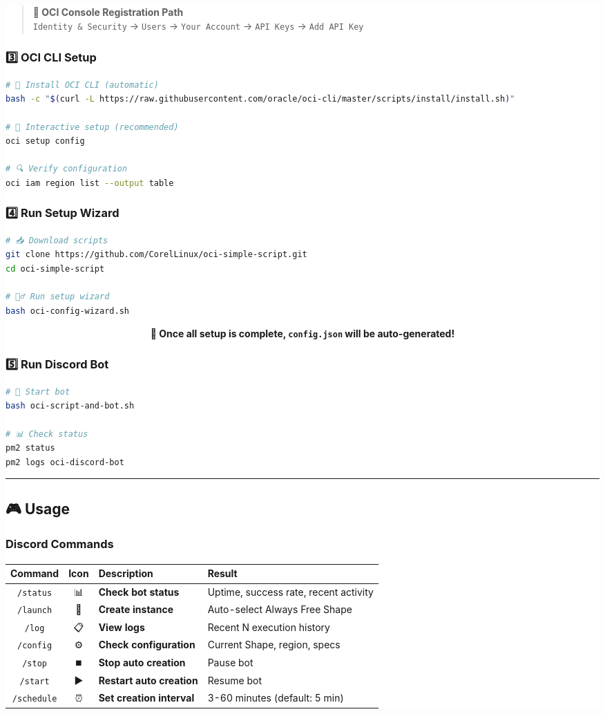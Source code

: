 > **🔗 OCI Console Registration Path**  
> `Identity & Security` → `Users` → `Your Account` → `API Keys` → `Add API Key`

### 3️⃣ OCI CLI Setup

```bash
# 🚀 Install OCI CLI (automatic)
bash -c "$(curl -L https://raw.githubusercontent.com/oracle/oci-cli/master/scripts/install/install.sh)"

# 📝 Interactive setup (recommended)
oci setup config

# 🔍 Verify configuration
oci iam region list --output table
```

### 4️⃣ Run Setup Wizard

```bash
# 📥 Download scripts
git clone https://github.com/CorelLinux/oci-simple-script.git
cd oci-simple-script

# 🧙‍♂️ Run setup wizard
bash oci-config-wizard.sh
```

<div align="center">

**🎉 Once all setup is complete, `config.json` will be auto-generated!**

</div>

### 5️⃣ Run Discord Bot

```bash
# 🤖 Start bot
bash oci-script-and-bot.sh

# 📊 Check status
pm2 status
pm2 logs oci-discord-bot
```

---

## 🎮 Usage

### Discord Commands

<div align="center">

| Command | Icon | Description | Result |
|:---:|:---:|:---|:---|
| `/status` | 📊 | **Check bot status** | Uptime, success rate, recent activity |
| `/launch` | 🚀 | **Create instance** | Auto-select Always Free Shape |
| `/log` | 📋 | **View logs** | Recent N execution history |
| `/config` | ⚙️ | **Check configuration** | Current Shape, region, specs |
| `/stop` | ⏹️ | **Stop auto creation** | Pause bot |
| `/start` | ▶️ | **Restart auto creation** | Resume bot |
| `/schedule` | ⏰ | **Set creation interval** | 3-60 minutes (default: 5 min) |